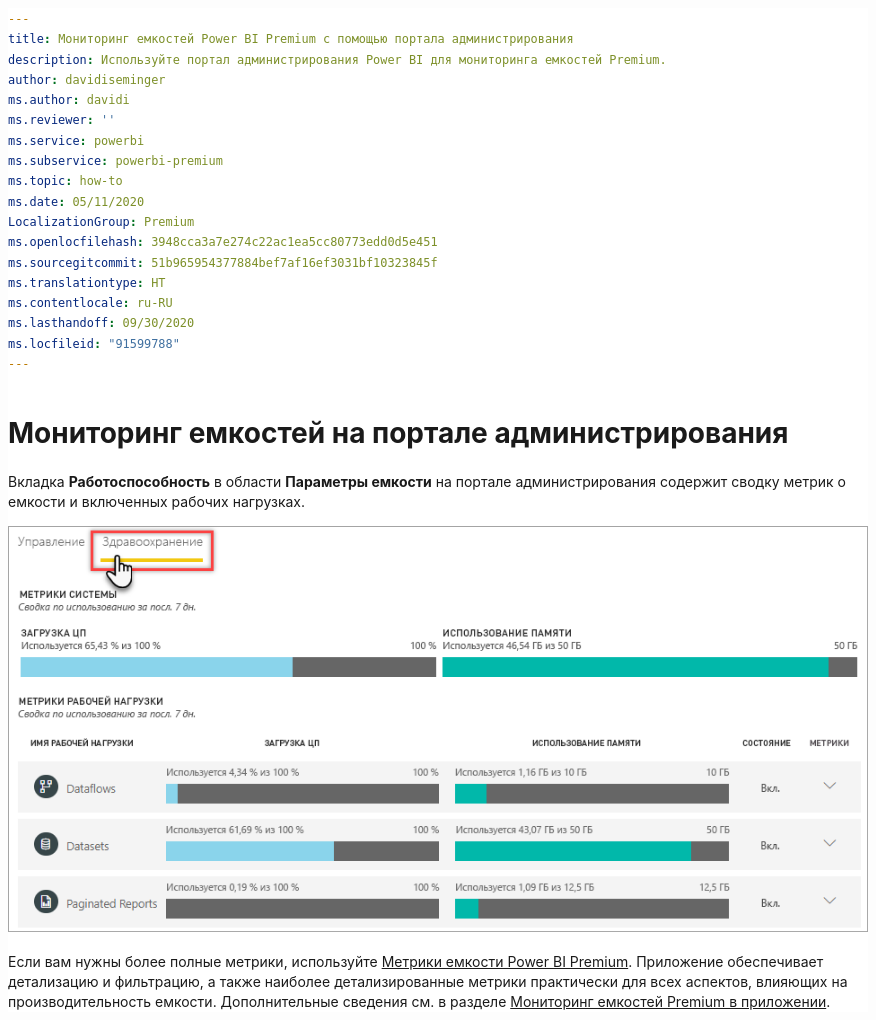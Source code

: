 ```yaml
---
title: Мониторинг емкостей Power BI Premium с помощью портала администрирования
description: Используйте портал администрирования Power BI для мониторинга емкостей Premium.
author: davidiseminger
ms.author: davidi
ms.reviewer: ''
ms.service: powerbi
ms.subservice: powerbi-premium
ms.topic: how-to
ms.date: 05/11/2020
LocalizationGroup: Premium
ms.openlocfilehash: 3948cca3a7e274c22ac1ea5cc80773edd0d5e451
ms.sourcegitcommit: 51b965954377884bef7af16ef3031bf10323845f
ms.translationtype: HT
ms.contentlocale: ru-RU
ms.lasthandoff: 09/30/2020
ms.locfileid: "91599788"
---
```

# <a name="monitor-capacities-in-the-admin-portal"></a>Мониторинг емкостей на портале администрирования

Вкладка **Работоспособность** в области **Параметры емкости** на портале администрирования содержит сводку метрик о емкости и включенных рабочих нагрузках.  

![Вкладка "Работоспособность емкости" на портале](media/service-admin-premium-monitor-portal/admin-portal-health.png)

Если вам нужны более полные метрики, используйте [Метрики емкости Power BI Premium](service-admin-premium-monitor-capacity.md). Приложение обеспечивает детализацию и фильтрацию, а также наиболее детализированные метрики практически для всех аспектов, влияющих на производительность емкости. Дополнительные сведения см. в разделе [Мониторинг емкостей Premium в приложении](service-admin-premium-monitor-capacity.md).
